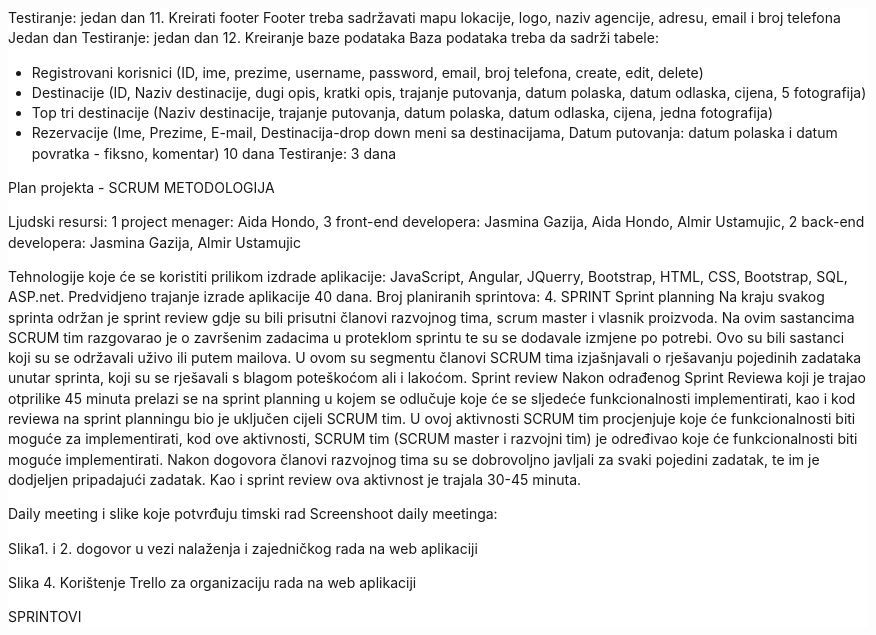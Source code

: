 Testiranje: jedan dan
11.	Kreirati footer	Footer treba sadržavati mapu lokacije, logo, naziv agencije, adresu, email i broj telefona	Jedan dan
Testiranje: jedan dan
12. 	Kreiranje baze podataka	Baza podataka treba da sadrži tabele: 
- Registrovani korisnici (ID, ime, prezime, username, password, email, broj telefona, create, edit, delete)
- Destinacije (ID, Naziv destinacije, dugi opis, kratki opis, trajanje putovanja, datum polaska, datum odlaska, cijena, 5 fotografija)
- Top tri destinacije (Naziv destinacije, trajanje putovanja, datum polaska, datum odlaska, cijena, jedna fotografija)
- Rezervacije (Ime, Prezime, E-mail, Destinacija-drop down meni sa destinacijama, Datum putovanja: datum polaska i datum povratka - fiksno, komentar)
	10 dana
Testiranje: 3 dana

Plan projekta - SCRUM METODOLOGIJA


Ljudski resursi: 
1 project menager: Aida Hondo,
 3 front-end developera: Jasmina Gazija, Aida Hondo, Almir Ustamujic, 
2 back-end developera: Jasmina Gazija, Almir Ustamujic 

Tehnologije koje će se koristiti prilikom izdrade aplikacije: 
JavaScript, Angular, JQuerry, Bootstrap, HTML, CSS, Bootstrap, SQL, ASP.net.
Predvidjeno trajanje izrade aplikacije 40 dana. Broj planiranih sprintova: 4.
SPRINT
Sprint planning
Na kraju svakog sprinta održan je sprint review gdje su bili prisutni članovi razvojnog tima, scrum master i vlasnik proizvoda. Na ovim sastancima SCRUM tim razgovarao je o završenim zadacima u proteklom sprintu te su se dodavale izmjene po potrebi. Ovo su bili sastanci koji su se održavali uživo ili putem mailova. U ovom su segmentu članovi SCRUM tima izjašnjavali o rješavanju pojedinih zadataka unutar sprinta, koji su se rješavali s blagom poteškoćom ali i lakoćom.
Sprint review
Nakon odrađenog Sprint Reviewa koji je trajao otprilike 45 minuta prelazi se na sprint planning u kojem se odlučuje koje će se sljedeće funkcionalnosti implementirati, kao i kod reviewa na sprint planningu bio je uključen cijeli SCRUM tim. U ovoj aktivnosti SCRUM tim procjenjuje koje će funkcionalnosti biti moguće za implementirati, kod ove aktivnosti, SCRUM tim (SCRUM master i razvojni tim) je određivao koje će funkcionalnosti biti moguće implementirati. Nakon dogovora članovi razvojnog tima su se dobrovoljno javljali za svaki pojedini zadatak, te im je dodjeljen pripadajući zadatak. Kao i sprint review ova aktivnost je trajala 30-45 minuta.
   
Daily meeting i slike koje potvrđuju timski rad 
Screenshoot daily meetinga:
		      
Slika1. i 2. dogovor u vezi nalaženja i zajedničkog rada na web aplikaciji

 
Slika 4. Korištenje Trello za organizaciju rada na web aplikaciji







SPRINTOVI
